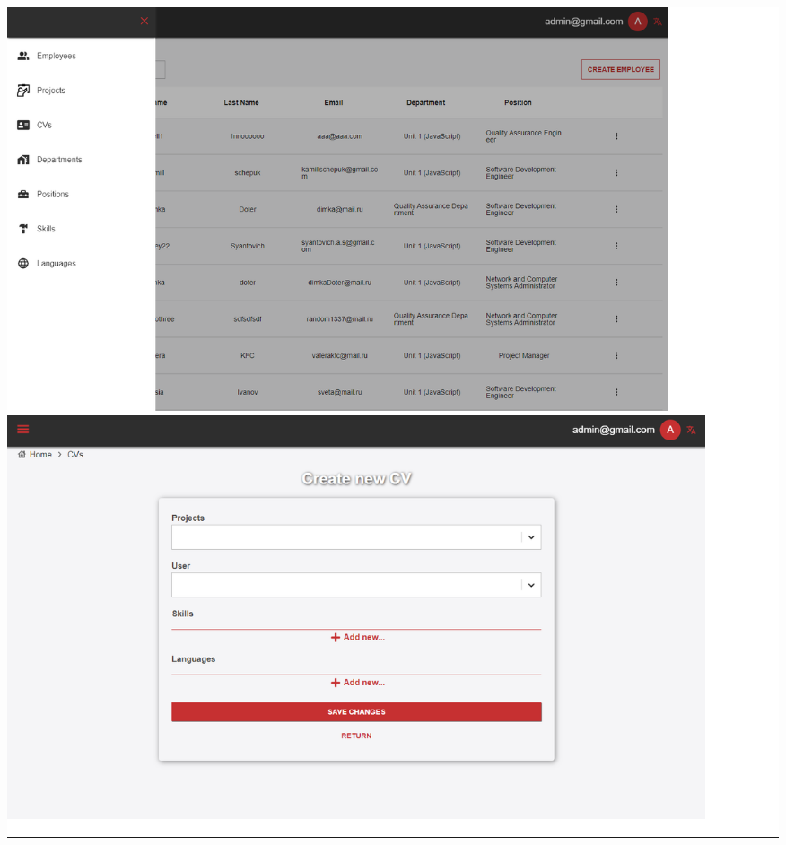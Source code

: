   <img src="./src/assets/readme/cv4.png" alt="cv app img" height="450" />
  <img src="./src/assets/readme/cv5.png" alt="cv app img" height="450" />
  <hr />